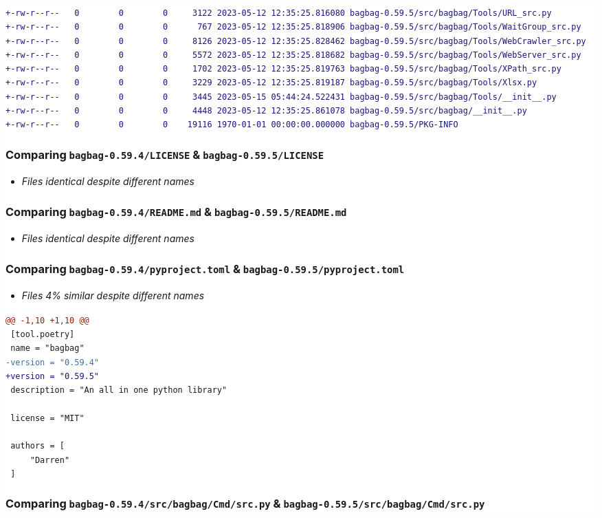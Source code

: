 ```diff
+-rw-r--r--   0        0        0     3122 2023-05-12 12:35:25.816080 bagbag-0.59.5/src/bagbag/Tools/URL_src.py
+-rw-r--r--   0        0        0      767 2023-05-12 12:35:25.818906 bagbag-0.59.5/src/bagbag/Tools/WaitGroup_src.py
+-rw-r--r--   0        0        0     8126 2023-05-12 12:35:25.828462 bagbag-0.59.5/src/bagbag/Tools/WebCrawler_src.py
+-rw-r--r--   0        0        0     5572 2023-05-12 12:35:25.818682 bagbag-0.59.5/src/bagbag/Tools/WebServer_src.py
+-rw-r--r--   0        0        0     1702 2023-05-12 12:35:25.819763 bagbag-0.59.5/src/bagbag/Tools/XPath_src.py
+-rw-r--r--   0        0        0     3229 2023-05-12 12:35:25.819187 bagbag-0.59.5/src/bagbag/Tools/Xlsx.py
+-rw-r--r--   0        0        0     3445 2023-05-15 05:44:24.522431 bagbag-0.59.5/src/bagbag/Tools/__init__.py
+-rw-r--r--   0        0        0     4448 2023-05-12 12:35:25.861078 bagbag-0.59.5/src/bagbag/__init__.py
+-rw-r--r--   0        0        0    19116 1970-01-01 00:00:00.000000 bagbag-0.59.5/PKG-INFO
```

### Comparing `bagbag-0.59.4/LICENSE` & `bagbag-0.59.5/LICENSE`

 * *Files identical despite different names*

### Comparing `bagbag-0.59.4/README.md` & `bagbag-0.59.5/README.md`

 * *Files identical despite different names*

### Comparing `bagbag-0.59.4/pyproject.toml` & `bagbag-0.59.5/pyproject.toml`

 * *Files 4% similar despite different names*

```diff
@@ -1,10 +1,10 @@
 [tool.poetry]
 name = "bagbag"
-version = "0.59.4"
+version = "0.59.5"
 description = "An all in one python library"
 
 license = "MIT"
 
 authors = [
     "Darren"
 ]
```

### Comparing `bagbag-0.59.4/src/bagbag/Cmd/src.py` & `bagbag-0.59.5/src/bagbag/Cmd/src.py`
